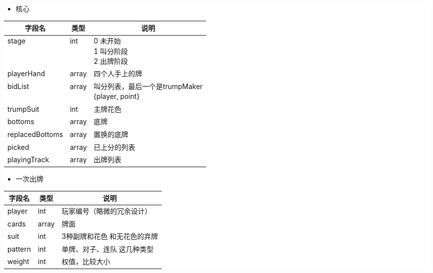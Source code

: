 * 核心

| 字段名 |类型 | 说明 |
| --- | --- | --- |
| stage | int | 0 未开始 <br> 1 叫分阶段 <br> 2 出牌阶段 | 
| playerHand | array | 四个人手上的牌 |
| bidList | array | 叫分列表，最后一个是trumpMaker <br> {player, point} |
| trumpSuit | int | 主牌花色 |
| bottoms | array | 底牌 |
| replacedBottoms | array | 置换的底牌 |
| picked | array | 已上分的列表 |
| playingTrack | array | 出牌列表 |

* 一次出牌

| 字段名 |类型 | 说明 |
| --- | --- | --- |
| player | int | 玩家编号（略微的冗余设计）
| cards | array | 牌面 |
| suit | int | 3种副牌和花色 和无花色的弃牌 |
| pattern | int | 单牌、对子、连队 这几种类型 |
| weight | int | 权值，比较大小 |
